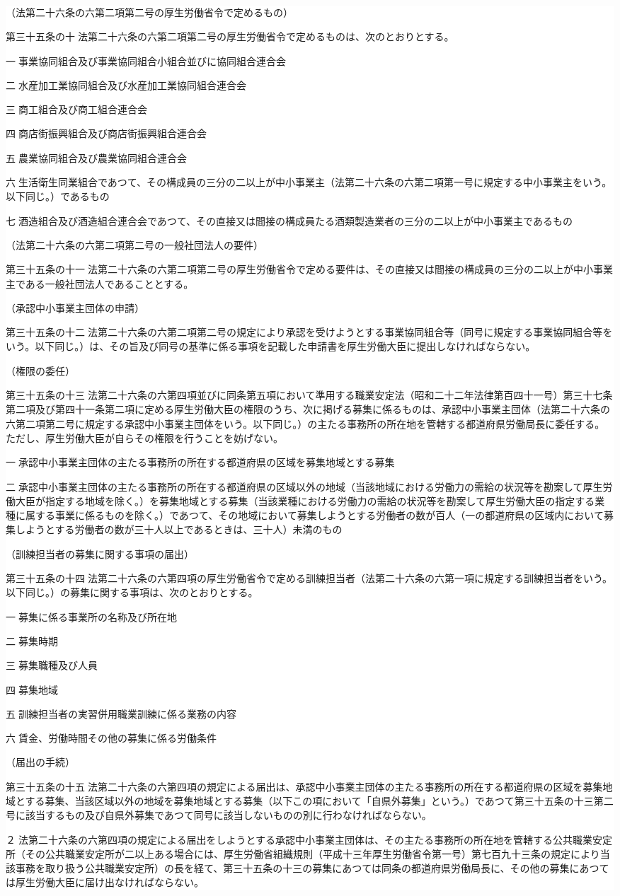 （法第二十六条の六第二項第二号の厚生労働省令で定めるもの）

第三十五条の十 法第二十六条の六第二項第二号の厚生労働省令で定めるものは、次のとおりとする。

一 事業協同組合及び事業協同組合小組合並びに協同組合連合会

二 水産加工業協同組合及び水産加工業協同組合連合会

三 商工組合及び商工組合連合会

四 商店街振興組合及び商店街振興組合連合会

五 農業協同組合及び農業協同組合連合会

六 生活衛生同業組合であつて、その構成員の三分の二以上が中小事業主（法第二十六条の六第二項第一号に規定する中小事業主をいう。以下同じ。）であるもの

七 酒造組合及び酒造組合連合会であつて、その直接又は間接の構成員たる酒類製造業者の三分の二以上が中小事業主であるもの

（法第二十六条の六第二項第二号の一般社団法人の要件）

第三十五条の十一 法第二十六条の六第二項第二号の厚生労働省令で定める要件は、その直接又は間接の構成員の三分の二以上が中小事業主である一般社団法人であることとする。

（承認中小事業主団体の申請）

第三十五条の十二 法第二十六条の六第二項第二号の規定により承認を受けようとする事業協同組合等（同号に規定する事業協同組合等をいう。以下同じ。）は、その旨及び同号の基準に係る事項を記載した申請書を厚生労働大臣に提出しなければならない。

（権限の委任）

第三十五条の十三 法第二十六条の六第四項並びに同条第五項において準用する職業安定法（昭和二十二年法律第百四十一号）第三十七条第二項及び第四十一条第二項に定める厚生労働大臣の権限のうち、次に掲げる募集に係るものは、承認中小事業主団体（法第二十六条の六第二項第二号に規定する承認中小事業主団体をいう。以下同じ。）の主たる事務所の所在地を管轄する都道府県労働局長に委任する。ただし、厚生労働大臣が自らその権限を行うことを妨げない。

一 承認中小事業主団体の主たる事務所の所在する都道府県の区域を募集地域とする募集

二 承認中小事業主団体の主たる事務所の所在する都道府県の区域以外の地域（当該地域における労働力の需給の状況等を勘案して厚生労働大臣が指定する地域を除く。）を募集地域とする募集（当該業種における労働力の需給の状況等を勘案して厚生労働大臣の指定する業種に属する事業に係るものを除く。）であつて、その地域において募集しようとする労働者の数が百人（一の都道府県の区域内において募集しようとする労働者の数が三十人以上であるときは、三十人）未満のもの

（訓練担当者の募集に関する事項の届出）

第三十五条の十四 法第二十六条の六第四項の厚生労働省令で定める訓練担当者（法第二十六条の六第一項に規定する訓練担当者をいう。以下同じ。）の募集に関する事項は、次のとおりとする。

一 募集に係る事業所の名称及び所在地

二 募集時期

三 募集職種及び人員

四 募集地域

五 訓練担当者の実習併用職業訓練に係る業務の内容

六 賃金、労働時間その他の募集に係る労働条件

（届出の手続）

第三十五条の十五 法第二十六条の六第四項の規定による届出は、承認中小事業主団体の主たる事務所の所在する都道府県の区域を募集地域とする募集、当該区域以外の地域を募集地域とする募集（以下この項において「自県外募集」という。）であつて第三十五条の十三第二号に該当するもの及び自県外募集であつて同号に該当しないものの別に行わなければならない。

２ 法第二十六条の六第四項の規定による届出をしようとする承認中小事業主団体は、その主たる事務所の所在地を管轄する公共職業安定所（その公共職業安定所が二以上ある場合には、厚生労働省組織規則（平成十三年厚生労働省令第一号）第七百九十三条の規定により当該事務を取り扱う公共職業安定所）の長を経て、第三十五条の十三の募集にあつては同条の都道府県労働局長に、その他の募集にあつては厚生労働大臣に届け出なければならない。
